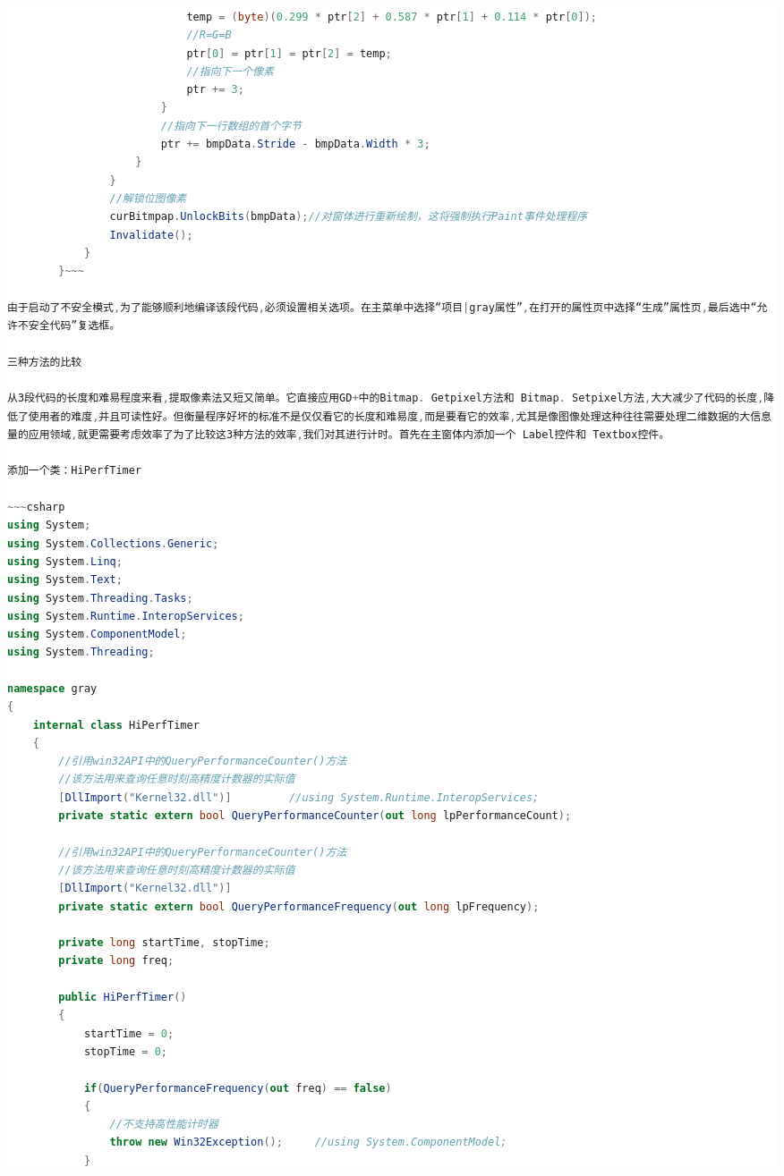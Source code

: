 ~~~csharp
                            temp = (byte)(0.299 * ptr[2] + 0.587 * ptr[1] + 0.114 * ptr[0]);
                            //R=G=B
                            ptr[0] = ptr[1] = ptr[2] = temp;
                            //指向下一个像素
                            ptr += 3;
                        }
                        //指向下一行数组的首个字节
                        ptr += bmpData.Stride - bmpData.Width * 3;
                    }
                }
                //解锁位图像素
                curBitmpap.UnlockBits(bmpData);//对窗体进行重新绘制，这将强制执行Paint事件处理程序
                Invalidate();
            }
        }~~~

由于启动了不安全模式,为了能够顺利地编译该段代码,必须设置相关选项。在主菜单中选择“项目|gray属性”,在打开的属性页中选择“生成”属性页,最后选中“允许不安全代码”复选框。

三种方法的比较

从3段代码的长度和难易程度来看,提取像素法又短又简单。它直接应用GD+中的Bitmap. Getpixel方法和 Bitmap. Setpixel方法,大大减少了代码的长度,降低了使用者的难度,并且可读性好。但衡量程序好坏的标准不是仅仅看它的长度和难易度,而是要看它的效率,尤其是像图像处理这种往往需要处理二维数据的大信息量的应用领域,就更需要考虑效率了为了比较这3种方法的效率,我们对其进行计时。首先在主窗体内添加一个 Label控件和 Textbox控件。

添加一个类：HiPerfTimer

~~~csharp
using System;
using System.Collections.Generic;
using System.Linq;
using System.Text;
using System.Threading.Tasks;
using System.Runtime.InteropServices;
using System.ComponentModel;
using System.Threading;

namespace gray
{
    internal class HiPerfTimer
    {
        //引用win32API中的QueryPerformanceCounter()方法
        //该方法用来查询任意时刻高精度计数器的实际值
        [DllImport("Kernel32.dll")]         //using System.Runtime.InteropServices;
        private static extern bool QueryPerformanceCounter(out long lpPerformanceCount);

        //引用win32API中的QueryPerformanceCounter()方法
        //该方法用来查询任意时刻高精度计数器的实际值
        [DllImport("Kernel32.dll")]
        private static extern bool QueryPerformanceFrequency(out long lpFrequency);

        private long startTime, stopTime;
        private long freq;

        public HiPerfTimer()
        {
            startTime = 0;
            stopTime = 0;

            if(QueryPerformanceFrequency(out freq) == false)
            {
                //不支持高性能计时器
                throw new Win32Exception();     //using System.ComponentModel;
            }
~~~